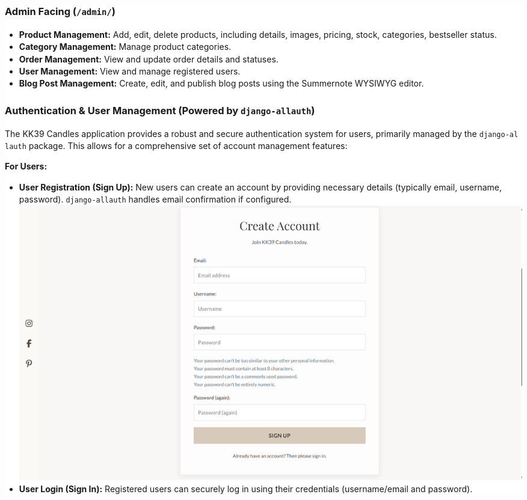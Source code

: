### Admin Facing (`/admin/`)
*   **Product Management:** Add, edit, delete products, including details, images, pricing, stock, categories, bestseller status.
*   **Category Management:** Manage product categories.
*   **Order Management:** View and update order details and statuses.
*   **User Management:** View and manage registered users.
*   **Blog Post Management:** Create, edit, and publish blog posts using the Summernote WYSIWYG editor.

### Authentication & User Management (Powered by `django-allauth`)
The KK39 Candles application provides a robust and secure authentication system for users, primarily managed by the `django-allauth` package. This allows for a comprehensive set of account management features:

**For Users:**
*   **User Registration (Sign Up):** New users can create an account by providing necessary details (typically email, username, password). `django-allauth` handles email confirmation if configured.
    ![User Signup Form Screenshot](./static/images/readme/signup.png/)
*   **User Login (Sign In):** Registered users can securely log in using their credentials (username/email and password).